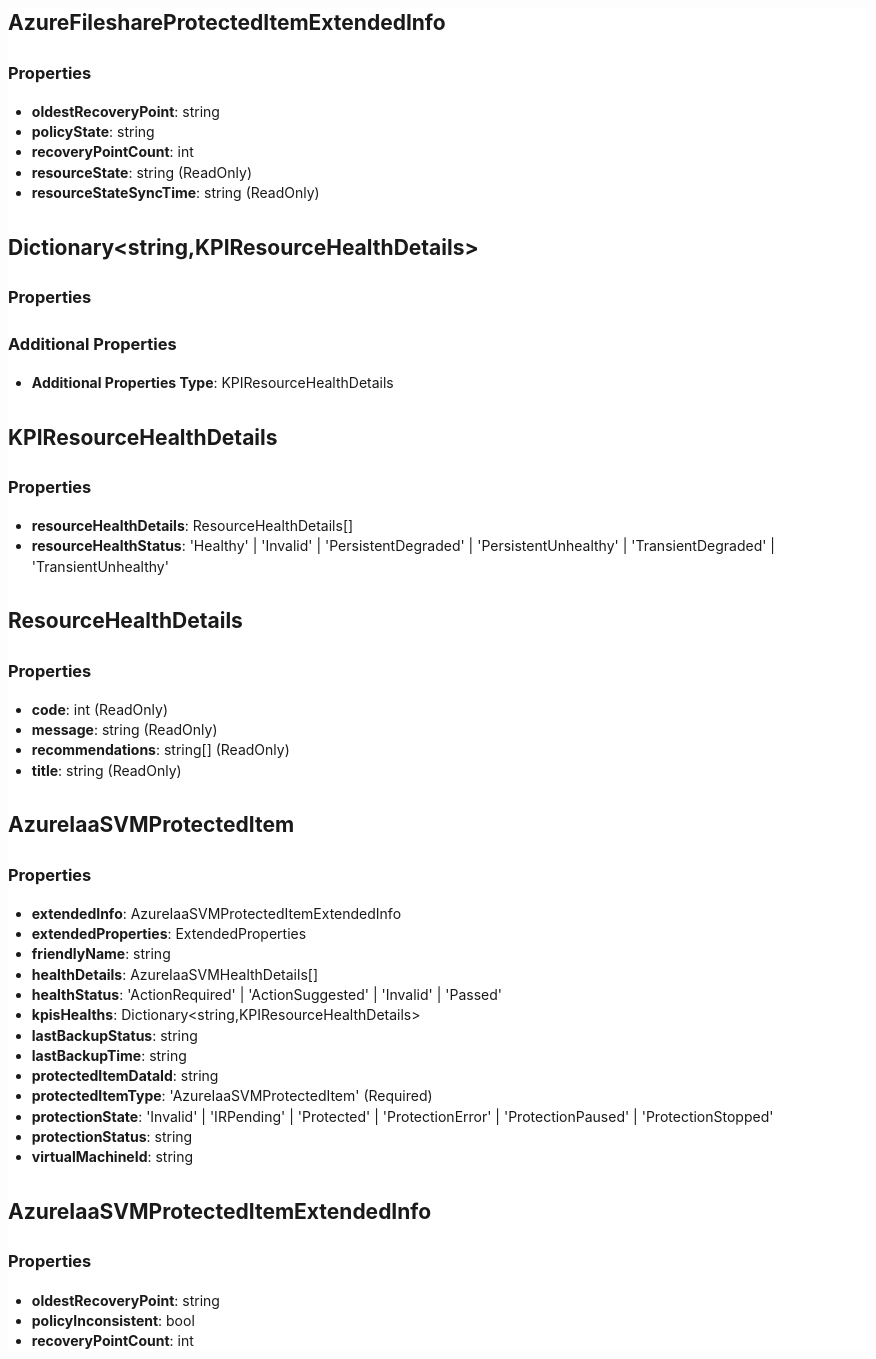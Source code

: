 ## AzureFileshareProtectedItemExtendedInfo
### Properties
* **oldestRecoveryPoint**: string
* **policyState**: string
* **recoveryPointCount**: int
* **resourceState**: string (ReadOnly)
* **resourceStateSyncTime**: string (ReadOnly)

## Dictionary<string,KPIResourceHealthDetails>
### Properties
### Additional Properties
* **Additional Properties Type**: KPIResourceHealthDetails

## KPIResourceHealthDetails
### Properties
* **resourceHealthDetails**: ResourceHealthDetails[]
* **resourceHealthStatus**: 'Healthy' | 'Invalid' | 'PersistentDegraded' | 'PersistentUnhealthy' | 'TransientDegraded' | 'TransientUnhealthy'

## ResourceHealthDetails
### Properties
* **code**: int (ReadOnly)
* **message**: string (ReadOnly)
* **recommendations**: string[] (ReadOnly)
* **title**: string (ReadOnly)

## AzureIaaSVMProtectedItem
### Properties
* **extendedInfo**: AzureIaaSVMProtectedItemExtendedInfo
* **extendedProperties**: ExtendedProperties
* **friendlyName**: string
* **healthDetails**: AzureIaaSVMHealthDetails[]
* **healthStatus**: 'ActionRequired' | 'ActionSuggested' | 'Invalid' | 'Passed'
* **kpisHealths**: Dictionary<string,KPIResourceHealthDetails>
* **lastBackupStatus**: string
* **lastBackupTime**: string
* **protectedItemDataId**: string
* **protectedItemType**: 'AzureIaaSVMProtectedItem' (Required)
* **protectionState**: 'Invalid' | 'IRPending' | 'Protected' | 'ProtectionError' | 'ProtectionPaused' | 'ProtectionStopped'
* **protectionStatus**: string
* **virtualMachineId**: string

## AzureIaaSVMProtectedItemExtendedInfo
### Properties
* **oldestRecoveryPoint**: string
* **policyInconsistent**: bool
* **recoveryPointCount**: int

